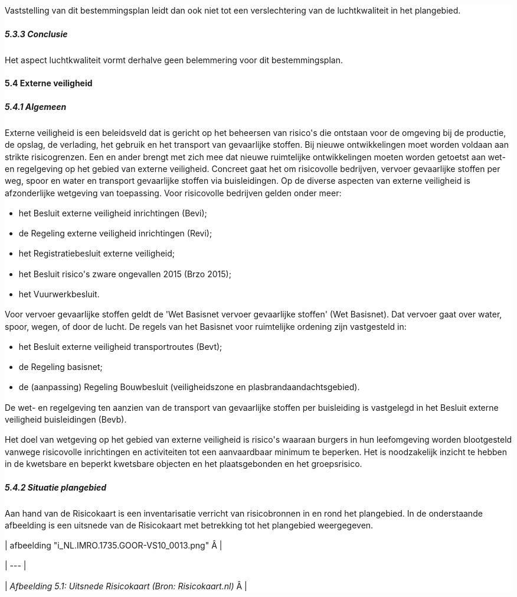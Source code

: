 Vaststelling van dit bestemmingsplan leidt dan ook niet tot een verslechtering van de luchtkwaliteit in het plangebied.

##### 5\.3\.3 Conclusie

Het aspect luchtkwaliteit vormt derhalve geen belemmering voor dit bestemmingsplan.

#### 5\.4 Externe veiligheid

##### 5\.4\.1 Algemeen

Externe veiligheid is een beleidsveld dat is gericht op het beheersen van risico's die ontstaan voor de omgeving bij de productie, de opslag, de verlading, het gebruik en het transport van gevaarlijke stoffen. Bij nieuwe ontwikkelingen moet worden voldaan aan strikte risicogrenzen. Een en ander brengt met zich mee dat nieuwe ruimtelijke ontwikkelingen moeten worden getoetst aan wet\- en regelgeving op het gebied van externe veiligheid. Concreet gaat het om risicovolle bedrijven, vervoer gevaarlijke stoffen per weg, spoor en water en transport gevaarlijke stoffen via buisleidingen. Op de diverse aspecten van externe veiligheid is afzonderlijke wetgeving van toepassing. Voor risicovolle bedrijven gelden onder meer:

* het Besluit externe veiligheid inrichtingen (Bevi);

* de Regeling externe veiligheid inrichtingen (Revi);

* het Registratiebesluit externe veiligheid;

* het Besluit risico's zware ongevallen 2015 (Brzo 2015\);

* het Vuurwerkbesluit.

Voor vervoer gevaarlijke stoffen geldt de 'Wet Basisnet vervoer gevaarlijke stoffen' (Wet Basisnet). Dat vervoer gaat over water, spoor, wegen, of door de lucht. De regels van het Basisnet voor ruimtelijke ordening zijn vastgesteld in:

* het Besluit externe veiligheid transportroutes (Bevt);

* de Regeling basisnet;

* de (aanpassing) Regeling Bouwbesluit (veiligheidszone en plasbrandaandachtsgebied).

De wet\- en regelgeving ten aanzien van de transport van gevaarlijke stoffen per buisleiding is vastgelegd in het Besluit externe veiligheid buisleidingen (Bevb).

Het doel van wetgeving op het gebied van externe veiligheid is risico's waaraan burgers in hun leefomgeving worden blootgesteld vanwege risicovolle inrichtingen en activiteiten tot een aanvaardbaar minimum te beperken. Het is noodzakelijk inzicht te hebben in de kwetsbare en beperkt kwetsbare objecten en het plaatsgebonden en het groepsrisico.

##### 5\.4\.2 Situatie plangebied

Aan hand van de Risicokaart is een inventarisatie verricht van risicobronnen in en rond het plangebied. In de onderstaande afbeelding is een uitsnede van de Risicokaart met betrekking tot het plangebied weergegeven.

| afbeelding "i_NL.IMRO.1735.GOOR-VS10_0013.png"      Â |

| --- |

| *Afbeelding 5\.1: Uitsnede Risicokaart (Bron: Risicokaart.nl)*   Â |
